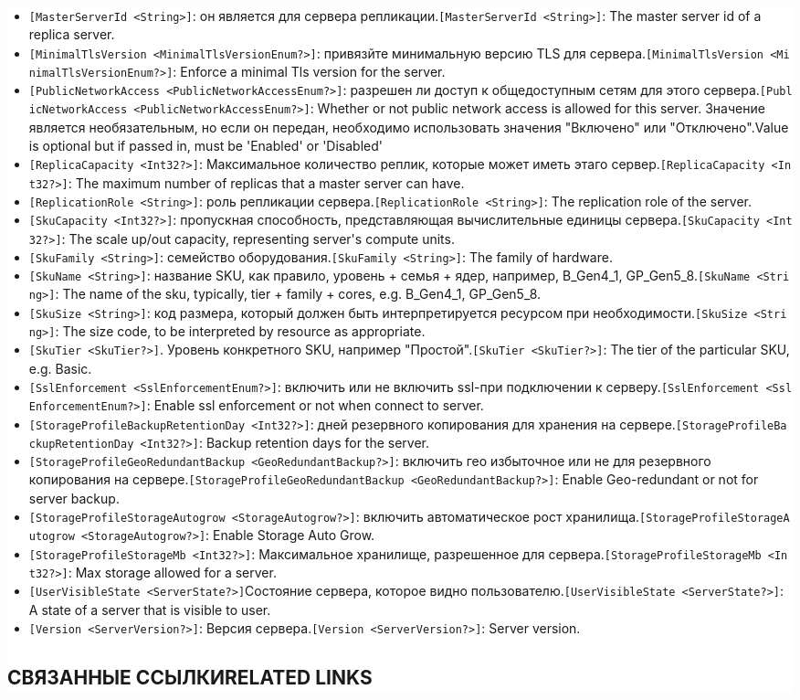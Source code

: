   - <span data-ttu-id="ab170-160">`[MasterServerId <String>]`: он является для сервера репликации.</span><span class="sxs-lookup"><span data-stu-id="ab170-160">`[MasterServerId <String>]`: The master server id of a replica server.</span></span>
  - <span data-ttu-id="ab170-161">`[MinimalTlsVersion <MinimalTlsVersionEnum?>]`: привязйте минимальную версию TLS для сервера.</span><span class="sxs-lookup"><span data-stu-id="ab170-161">`[MinimalTlsVersion <MinimalTlsVersionEnum?>]`: Enforce a minimal Tls version for the server.</span></span>
  - <span data-ttu-id="ab170-162">`[PublicNetworkAccess <PublicNetworkAccessEnum?>]`: разрешен ли доступ к общедоступным сетям для этого сервера.</span><span class="sxs-lookup"><span data-stu-id="ab170-162">`[PublicNetworkAccess <PublicNetworkAccessEnum?>]`: Whether or not public network access is allowed for this server.</span></span> <span data-ttu-id="ab170-163">Значение является необязательным, но если он передан, необходимо использовать значения "Включено" или "Отключено".</span><span class="sxs-lookup"><span data-stu-id="ab170-163">Value is optional but if passed in, must be 'Enabled' or 'Disabled'</span></span>
  - <span data-ttu-id="ab170-164">`[ReplicaCapacity <Int32?>]`: Максимальное количество реплик, которые может иметь этаго сервер.</span><span class="sxs-lookup"><span data-stu-id="ab170-164">`[ReplicaCapacity <Int32?>]`: The maximum number of replicas that a master server can have.</span></span>
  - <span data-ttu-id="ab170-165">`[ReplicationRole <String>]`: роль репликации сервера.</span><span class="sxs-lookup"><span data-stu-id="ab170-165">`[ReplicationRole <String>]`: The replication role of the server.</span></span>
  - <span data-ttu-id="ab170-166">`[SkuCapacity <Int32?>]`: пропускная способность, представляющая вычислительные единицы сервера.</span><span class="sxs-lookup"><span data-stu-id="ab170-166">`[SkuCapacity <Int32?>]`: The scale up/out capacity, representing server's compute units.</span></span>
  - <span data-ttu-id="ab170-167">`[SkuFamily <String>]`: семейство оборудования.</span><span class="sxs-lookup"><span data-stu-id="ab170-167">`[SkuFamily <String>]`: The family of hardware.</span></span>
  - <span data-ttu-id="ab170-168">`[SkuName <String>]`: название SKU, как правило, уровень + семья + ядер, например, B_Gen4_1, GP_Gen5_8.</span><span class="sxs-lookup"><span data-stu-id="ab170-168">`[SkuName <String>]`: The name of the sku, typically, tier + family + cores, e.g. B_Gen4_1, GP_Gen5_8.</span></span>
  - <span data-ttu-id="ab170-169">`[SkuSize <String>]`: код размера, который должен быть интерпретируется ресурсом при необходимости.</span><span class="sxs-lookup"><span data-stu-id="ab170-169">`[SkuSize <String>]`: The size code, to be interpreted by resource as appropriate.</span></span>
  - <span data-ttu-id="ab170-170">`[SkuTier <SkuTier?>]`. Уровень конкретного SKU, например "Простой".</span><span class="sxs-lookup"><span data-stu-id="ab170-170">`[SkuTier <SkuTier?>]`: The tier of the particular SKU, e.g. Basic.</span></span>
  - <span data-ttu-id="ab170-171">`[SslEnforcement <SslEnforcementEnum?>]`: включить или не включить ssl-при подключении к серверу.</span><span class="sxs-lookup"><span data-stu-id="ab170-171">`[SslEnforcement <SslEnforcementEnum?>]`: Enable ssl enforcement or not when connect to server.</span></span>
  - <span data-ttu-id="ab170-172">`[StorageProfileBackupRetentionDay <Int32?>]`: дней резервного копирования для хранения на сервере.</span><span class="sxs-lookup"><span data-stu-id="ab170-172">`[StorageProfileBackupRetentionDay <Int32?>]`: Backup retention days for the server.</span></span>
  - <span data-ttu-id="ab170-173">`[StorageProfileGeoRedundantBackup <GeoRedundantBackup?>]`: включить гео избыточное или не для резервного копирования на сервере.</span><span class="sxs-lookup"><span data-stu-id="ab170-173">`[StorageProfileGeoRedundantBackup <GeoRedundantBackup?>]`: Enable Geo-redundant or not for server backup.</span></span>
  - <span data-ttu-id="ab170-174">`[StorageProfileStorageAutogrow <StorageAutogrow?>]`: включить автоматическое рост хранилища.</span><span class="sxs-lookup"><span data-stu-id="ab170-174">`[StorageProfileStorageAutogrow <StorageAutogrow?>]`: Enable Storage Auto Grow.</span></span>
  - <span data-ttu-id="ab170-175">`[StorageProfileStorageMb <Int32?>]`: Максимальное хранилище, разрешенное для сервера.</span><span class="sxs-lookup"><span data-stu-id="ab170-175">`[StorageProfileStorageMb <Int32?>]`: Max storage allowed for a server.</span></span>
  - <span data-ttu-id="ab170-176">`[UserVisibleState <ServerState?>]`Состояние сервера, которое видно пользователю.</span><span class="sxs-lookup"><span data-stu-id="ab170-176">`[UserVisibleState <ServerState?>]`: A state of a server that is visible to user.</span></span>
  - <span data-ttu-id="ab170-177">`[Version <ServerVersion?>]`: Версия сервера.</span><span class="sxs-lookup"><span data-stu-id="ab170-177">`[Version <ServerVersion?>]`: Server version.</span></span>

## <span data-ttu-id="ab170-178">СВЯЗАННЫЕ ССЫЛКИ</span><span class="sxs-lookup"><span data-stu-id="ab170-178">RELATED LINKS</span></span>

